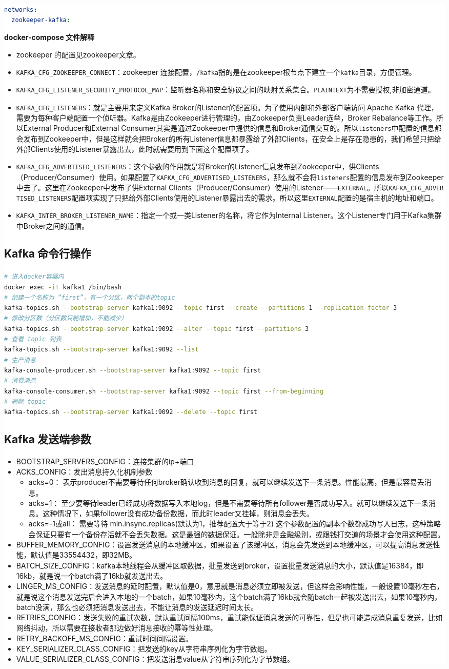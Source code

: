```yaml
networks:
  zookeeper-kafka:
```

 **docker-compose 文件解释**

+ zookeeper 的配置见zookeeper文章。

+ `KAFKA_CFG_ZOOKEEPER_CONNECT`：zookeeper 连接配置，`/kafka`指的是在zookeeper根节点下建立一个`kafka`目录，方便管理。
+ `KAFKA_CFG_LISTENER_SECURITY_PROTOCOL_MAP`：监听器名称和安全协议之间的映射关系集合。`PLAINTEXT`为不需要授权,非加密通道。
+ `KAFKA_CFG_LISTENERS`：就是主要用来定义Kafka Broker的Listener的配置项。为了使用内部和外部客户端访问 Apache Kafka 代理，需要为每种客户端配置一个侦听器。Kafka是由Zookeeper进行管理的，由Zookeeper负责Leader选举，Broker Rebalance等工作。所以External Producer和External Consumer其实是通过Zookeeper中提供的信息和Broker通信交互的。所以`listeners`中配置的信息都会发布到Zookeeper中，但是这样就会把Broker的所有Listener信息都暴露给了外部Clients，在安全上是存在隐患的，我们希望只把给外部Clients使用的Listener暴露出去，此时就需要用到下面这个配置项了。
+ `KAFKA_CFG_ADVERTISED_LISTENERS`：这个参数的作用就是将Broker的Listener信息发布到Zookeeper中，供Clients（Producer/Consumer）使用。如果配置了`KAFKA_CFG_ADVERTISED_LISTENERS`，那么就不会将`listeners`配置的信息发布到Zookeeper中去了。这里在Zookeeper中发布了供External Clients（Producer/Consumer）使用的Listener——`EXTERNAL`。所以`KAFKA_CFG_ADVERTISED_LISTENERS`配置项实现了只把给外部Clients使用的Listener暴露出去的需求。所以这里`EXTERNAL`配置的是宿主机的地址和端口。
+ `KAFKA_INTER_BROKER_LISTENER_NAME`：指定一个或一类Listener的名称，将它作为Internal Listener。这个Listener专门用于Kafka集群中Broker之间的通信。

## Kafka 命令行操作

```sh
# 进入docker容器内
docker exec -it kafka1 /bin/bash
# 创建一个名称为 “first”，有一个分区，两个副本的topic
kafka-topics.sh --bootstrap-server kafka1:9092 --topic first --create --partitions 1 --replication-factor 3
# 修改分区数（分区数只能增加，不能减少）
kafka-topics.sh --bootstrap-server kafka1:9092 --alter --topic first --partitions 3
# 查看 topic 列表
kafka-topics.sh --bootstrap-server kafka1:9092 --list
# 生产消息
kafka-console-producer.sh --bootstrap-server kafka1:9092 --topic first
# 消费消息
kafka-console-consumer.sh --bootstrap-server kafka1:9092 --topic first --from-beginning
# 删除 topic
kafka-topics.sh --bootstrap-server kafka1:9092 --delete --topic first
```

## Kafka 发送端参数

+ BOOTSTRAP_SERVERS_CONFIG：连接集群的ip+端口
+ ACKS_CONFIG：发出消息持久化机制参数
  - acks=0： 表示producer不需要等待任何broker确认收到消息的回复，就可以继续发送下一条消息。性能最高，但是最容易丢消息。
  - acks=1： 至少要等待leader已经成功将数据写入本地log，但是不需要等待所有follower是否成功写入。就可以继续发送下一条消息。这种情况下，如果follower没有成功备份数据，而此时leader又挂掉，则消息会丢失。
  - acks=-1或all： 需要等待 min.insync.replicas(默认为1，推荐配置大于等于2) 这个参数配置的副本个数都成功写入日志，这种策略会保证只要有一个备份存活就不会丢失数据。这是最强的数据保证。一般除非是金融级别，或跟钱打交道的场景才会使用这种配置。
+ BUFFER_MEMORY_CONFIG：设置发送消息的本地缓冲区，如果设置了该缓冲区，消息会先发送到本地缓冲区，可以提高消息发送性能，默认值是33554432，即32MB。
+ BATCH_SIZE_CONFIG：kafka本地线程会从缓冲区取数据，批量发送到broker，设置批量发送消息的大小，默认值是16384，即16kb，就是说一个batch满了16kb就发送出去。
+ LINGER_MS_CONFIG：发送消息的延时配置，默认值是0，意思就是消息必须立即被发送，但这样会影响性能，一般设置10毫秒左右，就是说这个消息发送完后会进入本地的一个batch，如果10毫秒内，这个batch满了16kb就会随batch一起被发送出去，如果10毫秒内，batch没满，那么也必须把消息发送出去，不能让消息的发送延迟时间太长。
+ RETRIES_CONFIG：发送失败的重试次数，默认重试间隔100ms，重试能保证消息发送的可靠性，但是也可能造成消息重复发送，比如网络抖动，所以需要在接收者那边做好消息接收的幂等性处理。
+ RETRY_BACKOFF_MS_CONFIG：重试时间间隔设置。
+ KEY_SERIALIZER_CLASS_CONFIG：把发送的key从字符串序列化为字节数组。
+ VALUE_SERIALIZER_CLASS_CONFIG：把发送消息value从字符串序列化为字节数组。
